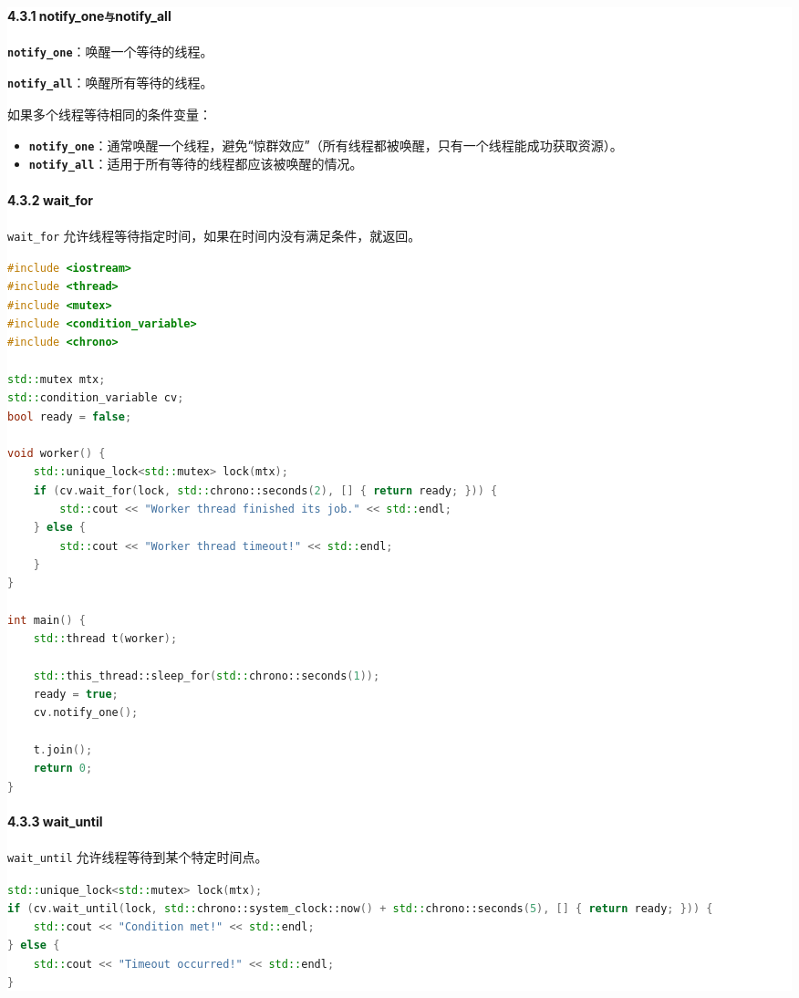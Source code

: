 #### 4.3.1 notify_one` 与 `notify_all

**`notify_one`**：唤醒一个等待的线程。

**`notify_all`**：唤醒所有等待的线程。

如果多个线程等待相同的条件变量：

- **`notify_one`**：通常唤醒一个线程，避免“惊群效应”（所有线程都被唤醒，只有一个线程能成功获取资源）。
- **`notify_all`**：适用于所有等待的线程都应该被唤醒的情况。

#### 4.3.2 wait_for

`wait_for` 允许线程等待指定时间，如果在时间内没有满足条件，就返回。

```c++
#include <iostream>
#include <thread>
#include <mutex>
#include <condition_variable>
#include <chrono>

std::mutex mtx;
std::condition_variable cv;
bool ready = false;

void worker() {
    std::unique_lock<std::mutex> lock(mtx);
    if (cv.wait_for(lock, std::chrono::seconds(2), [] { return ready; })) {
        std::cout << "Worker thread finished its job." << std::endl;
    } else {
        std::cout << "Worker thread timeout!" << std::endl;
    }
}

int main() {
    std::thread t(worker);

    std::this_thread::sleep_for(std::chrono::seconds(1));
    ready = true;
    cv.notify_one();

    t.join();
    return 0;
}
```

#### 4.3.3 wait_until

`wait_until` 允许线程等待到某个特定时间点。

```c++
std::unique_lock<std::mutex> lock(mtx);
if (cv.wait_until(lock, std::chrono::system_clock::now() + std::chrono::seconds(5), [] { return ready; })) {
    std::cout << "Condition met!" << std::endl;
} else {
    std::cout << "Timeout occurred!" << std::endl;
}
```
